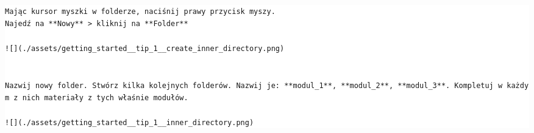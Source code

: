     Mając kursor myszki w folderze, naciśnij prawy przycisk myszy.
    Najedź na **Nowy** > kliknij na **Folder** 

    ![](./assets/getting_started__tip_1__create_inner_directory.png)   

    
    Nazwij nowy folder. Stwórz kilka kolejnych folderów. Nazwij je: **modul_1**, **modul_2**, **modul_3**. Kompletuj w każdym z nich materiały z tych właśnie modułów.

    ![](./assets/getting_started__tip_1__inner_directory.png)

